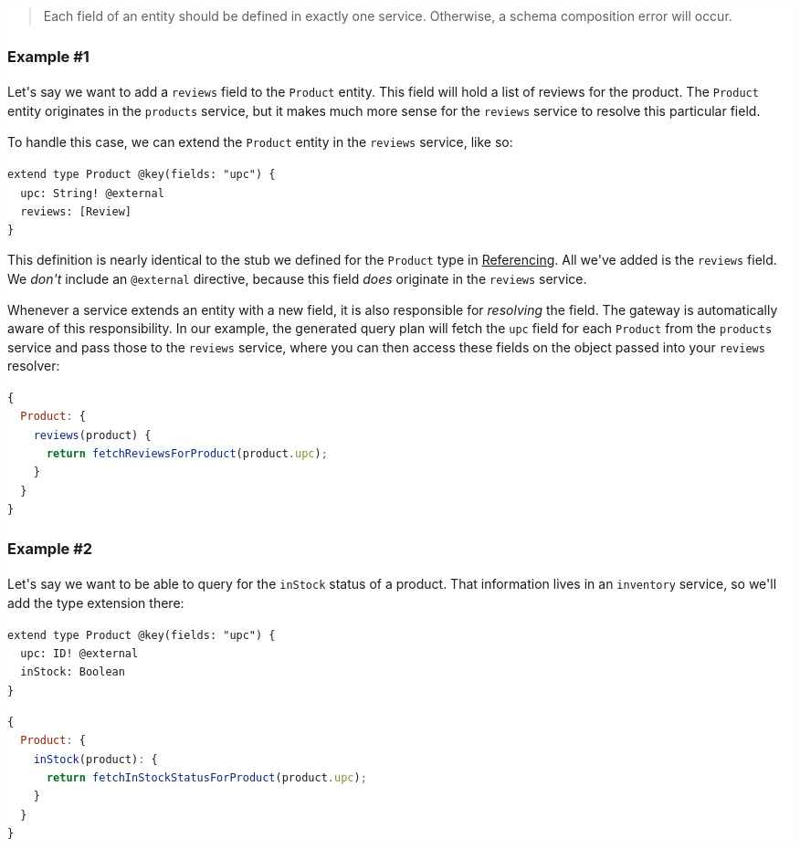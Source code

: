 > Each field of an entity should be defined in exactly one service. Otherwise, a schema composition error will occur.

### Example #1

Let's say we want to add a `reviews` field to the `Product` entity. This field will hold a list of reviews for the product. The `Product` entity originates in the `products` service, but it makes much more sense for the `reviews` service to resolve this particular field.

To handle this case, we can extend the `Product` entity in the `reviews` service, like so:

```graphql{3}:title=reviews
extend type Product @key(fields: "upc") {
  upc: String! @external
  reviews: [Review]
}
```

This definition is nearly identical to the stub we defined for the `Product` type in [Referencing](#referencing). All we've added is the `reviews` field. We _don't_ include an `@external` directive, because this field _does_ originate in the `reviews` service.

Whenever a service extends an entity with a new field, it is also responsible for _resolving_ the field. The gateway is automatically aware of this responsibility. In our example, the generated query plan will fetch the `upc` field for each `Product` from the `products` service and pass those to the `reviews` service, where you can then access these fields on the object passed into your `reviews` resolver:

```js
{
  Product: {
    reviews(product) {
      return fetchReviewsForProduct(product.upc);
    }
  }
}
```

### Example #2

Let's say we want to be able to query for the `inStock` status of a product. That information lives in an `inventory` service, so we'll add the type extension there:

```graphql{3}:title=inventory
extend type Product @key(fields: "upc") {
  upc: ID! @external
  inStock: Boolean
}
```

```js
{
  Product: {
    inStock(product): {
      return fetchInStockStatusForProduct(product.upc);
    }
  }
}
```
